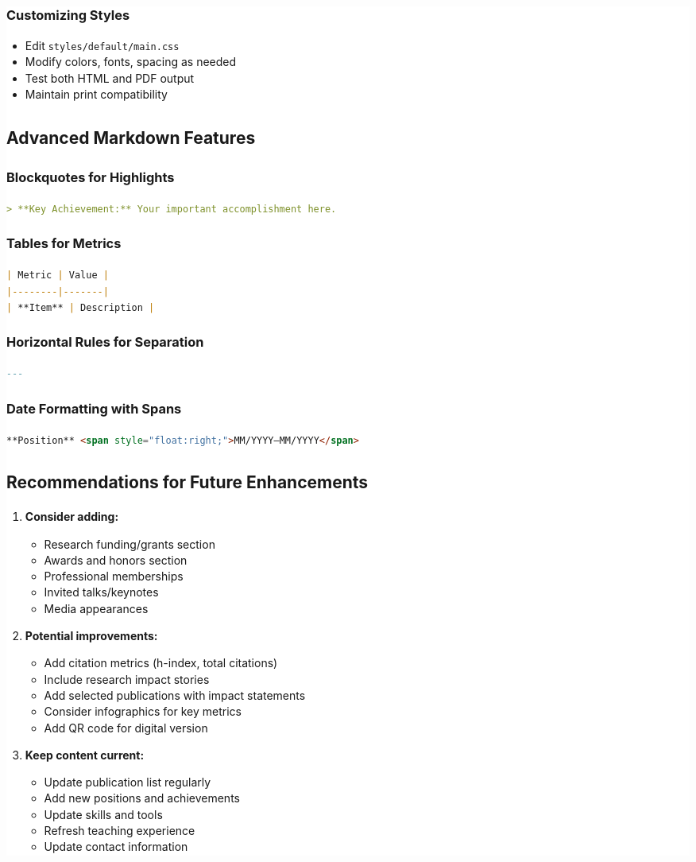 ### Customizing Styles
- Edit `styles/default/main.css`
- Modify colors, fonts, spacing as needed
- Test both HTML and PDF output
- Maintain print compatibility

## Advanced Markdown Features

### Blockquotes for Highlights
```markdown
> **Key Achievement:** Your important accomplishment here.
```

### Tables for Metrics
```markdown
| Metric | Value |
|--------|-------|
| **Item** | Description |
```

### Horizontal Rules for Separation
```markdown
---
```

### Date Formatting with Spans
```markdown
**Position** <span style="float:right;">MM/YYYY–MM/YYYY</span>
```

## Recommendations for Future Enhancements

1. **Consider adding:**
   - Research funding/grants section
   - Awards and honors section
   - Professional memberships
   - Invited talks/keynotes
   - Media appearances

2. **Potential improvements:**
   - Add citation metrics (h-index, total citations)
   - Include research impact stories
   - Add selected publications with impact statements
   - Consider infographics for key metrics
   - Add QR code for digital version

3. **Keep content current:**
   - Update publication list regularly
   - Add new positions and achievements
   - Update skills and tools
   - Refresh teaching experience
   - Update contact information
